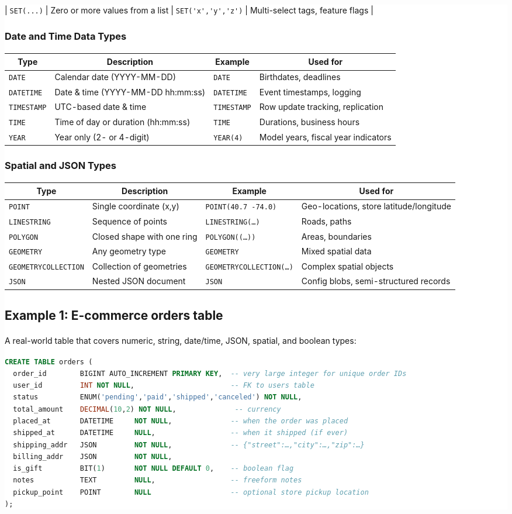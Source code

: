 | `SET(...)`   | Zero or more values from a list         | `SET('x','y','z')`  | Multi-select tags, feature flags        |

### Date and Time Data Types

| Type        | Description                             | Example              | Used for                                |
| ----------- | --------------------------------------- | -------------------- | ---------------------------------------- |
| `DATE`      | Calendar date (YYYY-MM-DD)              | `DATE`               | Birthdates, deadlines                    |
| `DATETIME`  | Date & time (YYYY-MM-DD hh:mm:ss)       | `DATETIME`           | Event timestamps, logging                |
| `TIMESTAMP` | UTC-based date & time                   | `TIMESTAMP`          | Row update tracking, replication         |
| `TIME`      | Time of day or duration (hh:mm:ss)      | `TIME`               | Durations, business hours                |
| `YEAR`      | Year only (2- or 4-digit)              | `YEAR(4)`            | Model years, fiscal year indicators      |

### Spatial and JSON Types

| Type             | Description                              | Example                       | Used for                               |
| ---------------- | ---------------------------------------- | ----------------------------- | --------------------------------------- |
| `POINT`          | Single coordinate (x,y)                  | `POINT(40.7 -74.0)`           | Geo-locations, store latitude/longitude |
| `LINESTRING`     | Sequence of points                       | `LINESTRING(…)`               | Roads, paths                            |
| `POLYGON`        | Closed shape with one ring               | `POLYGON((…))`                | Areas, boundaries                       |
| `GEOMETRY`       | Any geometry type                        | `GEOMETRY`                    | Mixed spatial data                      |
| `GEOMETRYCOLLECTION` | Collection of geometries             | `GEOMETRYCOLLECTION(…)`       | Complex spatial objects                 |
| `JSON`           | Nested JSON document                     | `JSON`                        | Config blobs, semi-structured records    |


## Example 1: E-commerce orders table

A real-world table that covers numeric, string, date/time, JSON, spatial, and boolean types:

```sql
CREATE TABLE orders (
  order_id        BIGINT AUTO_INCREMENT PRIMARY KEY,  -- very large integer for unique order IDs
  user_id         INT NOT NULL,                       -- FK to users table
  status          ENUM('pending','paid','shipped','canceled') NOT NULL,
  total_amount    DECIMAL(10,2) NOT NULL,              -- currency
  placed_at       DATETIME     NOT NULL,              -- when the order was placed
  shipped_at      DATETIME     NULL,                  -- when it shipped (if ever)
  shipping_addr   JSON         NOT NULL,              -- {"street":…,"city":…,"zip":…}
  billing_addr    JSON         NOT NULL,
  is_gift         BIT(1)       NOT NULL DEFAULT 0,    -- boolean flag
  notes           TEXT         NULL,                  -- freeform notes
  pickup_point    POINT        NULL                   -- optional store pickup location
);
```

